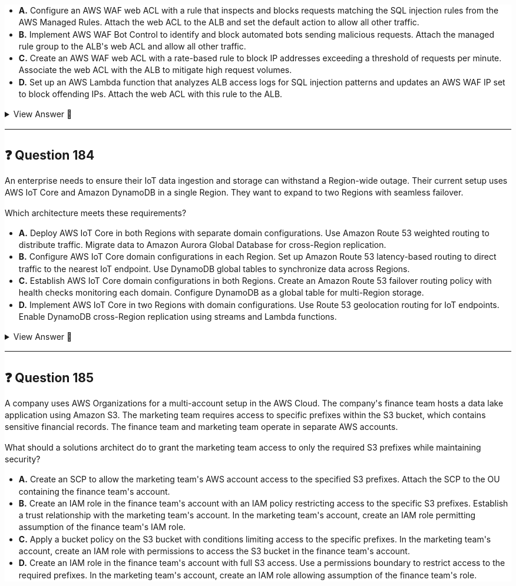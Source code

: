 - **A.** Configure an AWS WAF web ACL with a rule that inspects and blocks requests matching the SQL injection rules from the AWS Managed Rules. Attach the web ACL to the ALB and set the default action to allow all other traffic.
- **B.** Implement AWS WAF Bot Control to identify and block automated bots sending malicious requests. Attach the managed rule group to the ALB's web ACL and allow all other traffic.
- **C.** Create an AWS WAF web ACL with a rate-based rule to block IP addresses exceeding a threshold of requests per minute. Associate the web ACL with the ALB to mitigate high request volumes.
- **D.** Set up an AWS Lambda function that analyzes ALB access logs for SQL injection patterns and updates an AWS WAF IP set to block offending IPs. Attach the web ACL with this rule to the ALB.

<details><summary>View Answer 👀</summary></details>

---

## ❓ Question 184

An enterprise needs to ensure their IoT data ingestion and storage can withstand a Region-wide outage. Their current setup uses AWS IoT Core and Amazon DynamoDB in a single Region. They want to expand to two Regions with seamless failover.

Which architecture meets these requirements?

- **A.** Deploy AWS IoT Core in both Regions with separate domain configurations. Use Amazon Route 53 weighted routing to distribute traffic. Migrate data to Amazon Aurora Global Database for cross-Region replication.
- **B.** Configure AWS IoT Core domain configurations in each Region. Set up Amazon Route 53 latency-based routing to direct traffic to the nearest IoT endpoint. Use DynamoDB global tables to synchronize data across Regions.
- **C.** Establish AWS IoT Core domain configurations in both Regions. Create an Amazon Route 53 failover routing policy with health checks monitoring each domain. Configure DynamoDB as a global table for multi-Region storage.
- **D.** Implement AWS IoT Core in two Regions with domain configurations. Use Route 53 geolocation routing for IoT endpoints. Enable DynamoDB cross-Region replication using streams and Lambda functions.

<details><summary>View Answer 👀</summary></details>

---

## ❓ Question 185

A company uses AWS Organizations for a multi-account setup in the AWS Cloud. The company's finance team hosts a data lake application using Amazon S3. The marketing team requires access to specific prefixes within the S3 bucket, which contains sensitive financial records. The finance team and marketing team operate in separate AWS accounts.

What should a solutions architect do to grant the marketing team access to only the required S3 prefixes while maintaining security?

- **A.** Create an SCP to allow the marketing team's AWS account access to the specified S3 prefixes. Attach the SCP to the OU containing the finance team's account.
- **B.** Create an IAM role in the finance team's account with an IAM policy restricting access to the specific S3 prefixes. Establish a trust relationship with the marketing team's account. In the marketing team's account, create an IAM role permitting assumption of the finance team's IAM role.
- **C.** Apply a bucket policy on the S3 bucket with conditions limiting access to the specific prefixes. In the marketing team's account, create an IAM role with permissions to access the S3 bucket in the finance team's account.
- **D.** Create an IAM role in the finance team's account with full S3 access. Use a permissions boundary to restrict access to the required prefixes. In the marketing team's account, create an IAM role allowing assumption of the finance team's role.
